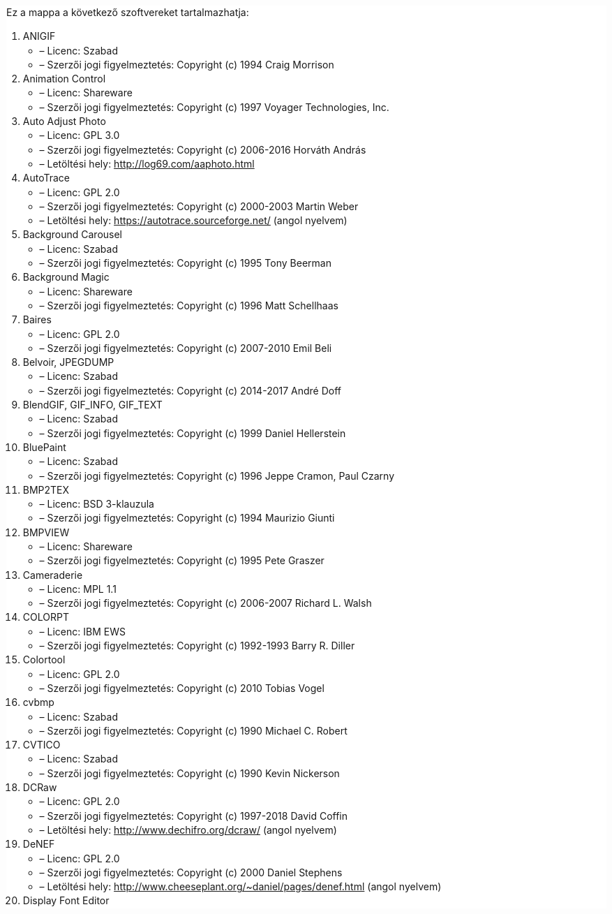 ﻿Ez a mappa a következő szoftvereket tartalmazhatja:

1. ANIGIF
   - – Licenc: Szabad
   - – Szerzői jogi figyelmeztetés: Copyright (c) 1994 Craig Morrison
2. Animation Control
   - – Licenc: Shareware
   - – Szerzői jogi figyelmeztetés: Copyright (c) 1997 Voyager Technologies, Inc.
3. Auto Adjust Photo
   - – Licenc: GPL 3.0
   - – Szerzői jogi figyelmeztetés: Copyright (c) 2006-2016 Horváth András
   - – Letöltési hely: http://log69.com/aaphoto.html
4. AutoTrace
   - – Licenc: GPL 2.0
   - – Szerzői jogi figyelmeztetés: Copyright (c) 2000-2003 Martin Weber
   - – Letöltési hely: https://autotrace.sourceforge.net/ (angol nyelvem)
5. Background Carousel
   - – Licenc: Szabad
   - – Szerzői jogi figyelmeztetés: Copyright (c) 1995 Tony Beerman
6. Background Magic
   - – Licenc: Shareware
   - – Szerzői jogi figyelmeztetés: Copyright (c) 1996 Matt Schellhaas
7. Baires
   - – Licenc: GPL 2.0
   - – Szerzői jogi figyelmeztetés: Copyright (c) 2007-2010 Emil Beli
8. Belvoir, JPEGDUMP
   - – Licenc: Szabad
   - – Szerzői jogi figyelmeztetés: Copyright (c) 2014-2017 André Doff
9. BlendGIF, GIF_INFO, GIF_TEXT
   - – Licenc: Szabad
   - – Szerzői jogi figyelmeztetés: Copyright (c) 1999 Daniel Hellerstein
10. BluePaint
    - – Licenc: Szabad
    - – Szerzői jogi figyelmeztetés: Copyright (c) 1996 Jeppe Cramon, Paul Czarny
11. BMP2TEX
    - – Licenc: BSD 3-klauzula
    - – Szerzői jogi figyelmeztetés: Copyright (c) 1994 Maurizio Giunti
12. BMPVIEW
    - – Licenc: Shareware
    - – Szerzői jogi figyelmeztetés: Copyright (c) 1995 Pete Graszer
13. Cameraderie
    - – Licenc: MPL 1.1
    - – Szerzői jogi figyelmeztetés: Copyright (c) 2006-2007 Richard L. Walsh
14. COLORPT
    - – Licenc: IBM EWS
    - – Szerzői jogi figyelmeztetés: Copyright (c) 1992-1993 Barry R. Diller
15. Colortool
    - – Licenc: GPL 2.0
    - – Szerzői jogi figyelmeztetés: Copyright (c) 2010 Tobias Vogel
16. cvbmp
    - – Licenc: Szabad
    - – Szerzői jogi figyelmeztetés: Copyright (c) 1990 Michael C. Robert
17. CVTICO
    - – Licenc: Szabad
    - – Szerzői jogi figyelmeztetés: Copyright (c) 1990 Kevin Nickerson
18. DCRaw
    - – Licenc: GPL 2.0
    - – Szerzői jogi figyelmeztetés: Copyright (c) 1997-2018 David Coffin
    - – Letöltési hely: http://www.dechifro.org/dcraw/ (angol nyelvem)
19. DeNEF
    - – Licenc: GPL 2.0
    - – Szerzői jogi figyelmeztetés: Copyright (c) 2000 Daniel Stephens
    - – Letöltési hely: http://www.cheeseplant.org/~daniel/pages/denef.html (angol nyelvem)
20. Display Font Editor